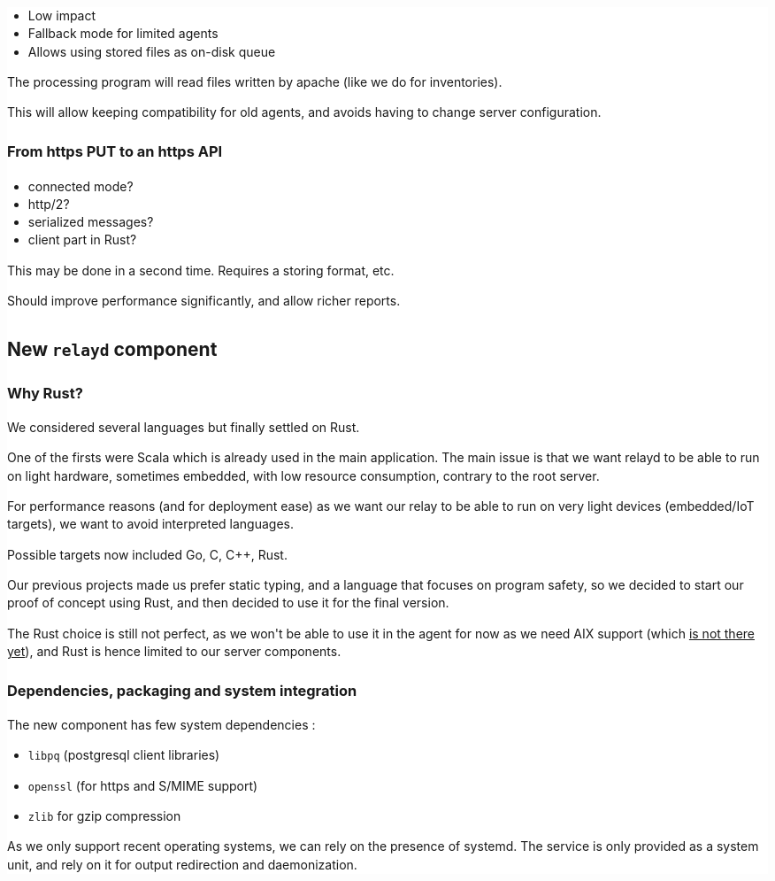 * Low impact
* Fallback mode for limited agents
* Allows using stored files as on-disk queue

The processing program will read files written by apache
(like we do for inventories).

This will allow keeping compatibility for old agents,
and avoids having to change server configuration.

### From https PUT to an https API

* connected mode?
* http/2?
* serialized messages?
* client part in Rust?

This may be done in a second time. Requires a storing format, etc.

Should improve performance significantly, and allow richer reports.

## New `relayd` component

### Why Rust?

We considered several languages but finally settled on Rust.

One of the firsts were Scala which is already used in the main application. The main issue is that we want relayd to be able to run on light hardware, sometimes embedded, with low resource consumption, contrary to the root server.

For performance reasons (and for deployment ease) as we want our relay to be able to run on very light devices (embedded/IoT targets), we want to avoid interpreted languages.

Possible targets now included Go, C, C++, Rust.

Our previous projects made us prefer static typing, and a language that focuses on program safety, so we decided to start our proof of concept using Rust, and then decided to use it for the final version.

The Rust choice is still not perfect, as we won't be able to use it in the agent for now as we need AIX support (which [is not there yet](https://forge.rust-lang.org/platform-support.html)), and Rust is hence limited to
our server components.

### Dependencies, packaging and system integration

The new component has few system dependencies :

- `libpq` (postgresql client libraries)

- `openssl` (for https and S/MIME support)

- `zlib` for gzip compression

As we only support recent operating systems, we can rely on the presence of systemd. The service is only provided as a system unit, and rely on it for output redirection and daemonization.
